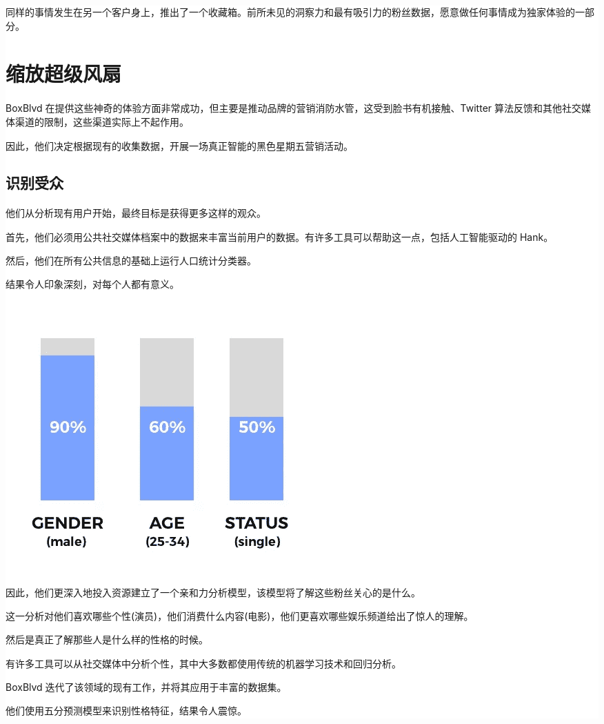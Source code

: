 同样的事情发生在另一个客户身上，推出了一个收藏箱。前所未见的洞察力和最有吸引力的粉丝数据，愿意做任何事情成为独家体验的一部分。

# 缩放超级风扇

BoxBlvd 在提供这些神奇的体验方面非常成功，但主要是推动品牌的营销消防水管，这受到脸书有机接触、Twitter 算法反馈和其他社交媒体渠道的限制，这些渠道实际上不起作用。

因此，他们决定根据现有的收集数据，开展一场真正智能的黑色星期五营销活动。

## 识别受众

他们从分析现有用户开始，最终目标是获得更多这样的观众。

首先，他们必须用公共社交媒体档案中的数据来丰富当前用户的数据。有许多工具可以帮助这一点，包括人工智能驱动的 Hank。

然后，他们在所有公共信息的基础上运行人口统计分类器。

结果令人印象深刻，对每个人都有意义。

![](img/1e24e5b452b34e6c4589f16983dfff87.png)

因此，他们更深入地投入资源建立了一个亲和力分析模型，该模型将了解这些粉丝关心的是什么。

这一分析对他们喜欢哪些个性(演员)，他们消费什么内容(电影)，他们更喜欢哪些娱乐频道给出了惊人的理解。

然后是真正了解那些人是什么样的性格的时候。

有许多工具可以从社交媒体中分析个性，其中大多数都使用传统的机器学习技术和回归分析。

BoxBlvd 迭代了该领域的现有工作，并将其应用于丰富的数据集。

他们使用五分预测模型来识别性格特征，结果令人震惊。
